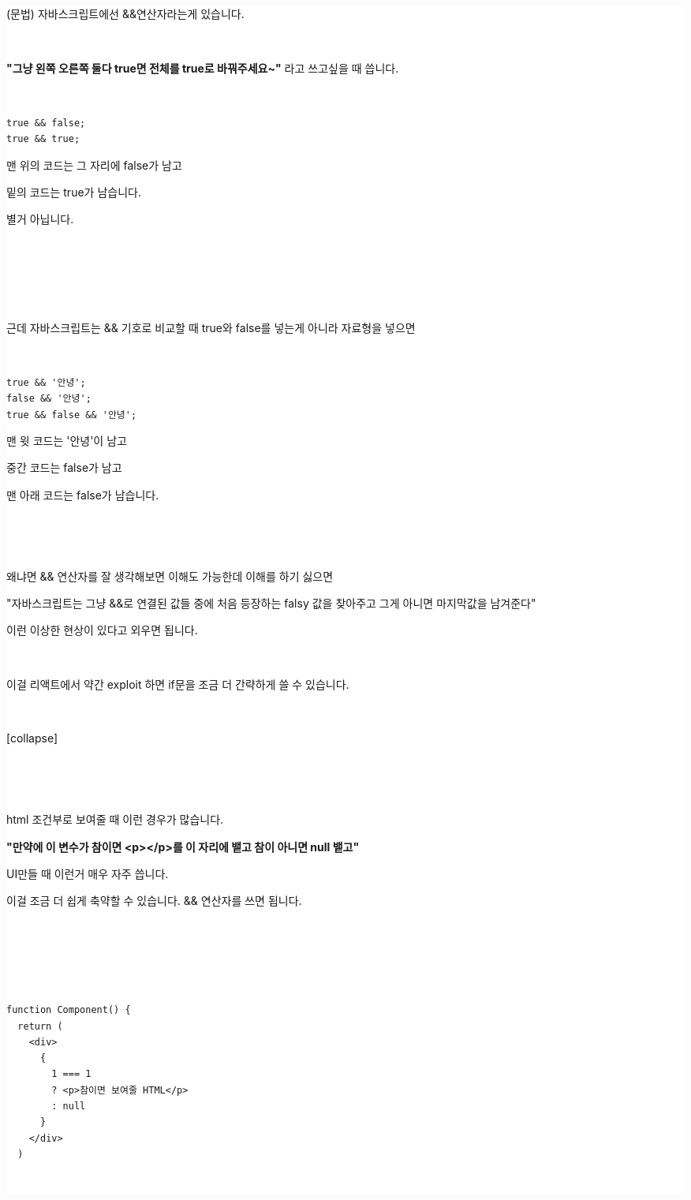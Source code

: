 <div class="sp-wrap sp-wrap-default">
<div class="sp-head unfolded" title="Collapse">
(문법) 자바스크립트에선 &amp;&amp;연산자라는게 있습니다.
</div>
<div class="sp-body" style="display: block;">
<p></p>
<p>&nbsp;</p>
<p><strong>"그냥 왼쪽 오른쪽 둘다 true면 전체를 true로 바꿔주세요~"</strong> 라고 쓰고싶을 때 씁니다.</p>
<p>&nbsp;</p>
<pre class="marker hljs"><code class="js hljs javascript"><span class="hljs-literal">true</span> &amp;&amp; <span class="hljs-literal">false</span>;
<span class="hljs-literal">true</span> &amp;&amp; <span class="hljs-literal">true</span>;</code></pre>
<p>맨 위의 코드는 그 자리에 false가 남고</p>
<p>밑의 코드는 true가 남습니다.</p>
<p>별거 아닙니다.</p>
<p>&nbsp;</p>
<p>&nbsp;</p>
<p>&nbsp;</p>
<p>근데 자바스크립트는&nbsp;&amp;&amp; 기호로 비교할 때 true와 false를 넣는게 아니라 자료형을 넣으면</p>
<p>&nbsp;</p>
<pre class="marker hljs"><code class="js hljs javascript"><span class="hljs-literal">true</span> &amp;&amp; <span class="hljs-string">'안녕'</span>;
<span class="hljs-literal">false</span> &amp;&amp; <span class="hljs-string">'안녕'</span>;
<span class="hljs-literal">true</span> &amp;&amp; <span class="hljs-literal">false</span> &amp;&amp; <span class="hljs-string">'안녕'</span>;</code></pre>
<p>맨 윗 코드는 '안녕'이 남고</p>
<p>중간 코드는 false가 남고</p>
<p>맨 아래 코드는 false가 남습니다.</p>
<p>&nbsp;</p>
<p>&nbsp;</p>
<p>왜냐면 &amp;&amp; 연산자를 잘 생각해보면 이해도 가능한데 이해를 하기 싫으면&nbsp;</p>
<p>"자바스크립트는 그냥 &amp;&amp;로 연결된 값들 중에 처음 등장하는 falsy 값을 찾아주고 그게 아니면 마지막값을 남겨준다"</p>
<p>이런 이상한 현상이 있다고 외우면 됩니다.&nbsp;</p>
<p>&nbsp;</p>
<p>이걸 리액트에서 약간 exploit 하면 if문을 조금 더 간략하게 쓸 수 있습니다.</p>
<p>&nbsp;</p>
<p>
</p><div class="spdiv">[collapse]</div>
</div>
</div>

<p>&nbsp;</p>
<p>&nbsp;</p>
<p>html 조건부로 보여줄 때 이런 경우가 많습니다.</p>
<p><strong>"만약에 이 변수가 참이면 &lt;p&gt;&lt;/p&gt;를 이 자리에 뱉고 참이 아니면 null 뱉고"</strong></p>
<p>UI만들 때 이런거 매우 자주 씁니다.&nbsp;</p>
<p>이걸 조금 더 쉽게 축약할 수 있습니다. &amp;&amp; 연산자를 쓰면 됩니다.</p>
<p>&nbsp;</p>
<p>&nbsp;</p>
<p>&nbsp;</p>
<pre class="marker hljs"><code class="js hljs javascript"><span class="hljs-function"><span class="hljs-keyword">function</span> <span class="hljs-title">Component</span>(<span class="hljs-params"></span>) </span>{
  <span class="hljs-keyword">return</span> (
    <span class="xml"><span class="hljs-tag">&lt;<span class="hljs-name">div</span>&gt;</span>
      {
        1 === 1
        ? <span class="hljs-tag">&lt;<span class="hljs-name">p</span>&gt;</span>참이면 보여줄 HTML<span class="hljs-tag">&lt;/<span class="hljs-name">p</span>&gt;</span>
        : null
      }
    <span class="hljs-tag">&lt;/<span class="hljs-name">div</span>&gt;</span></span>
  )